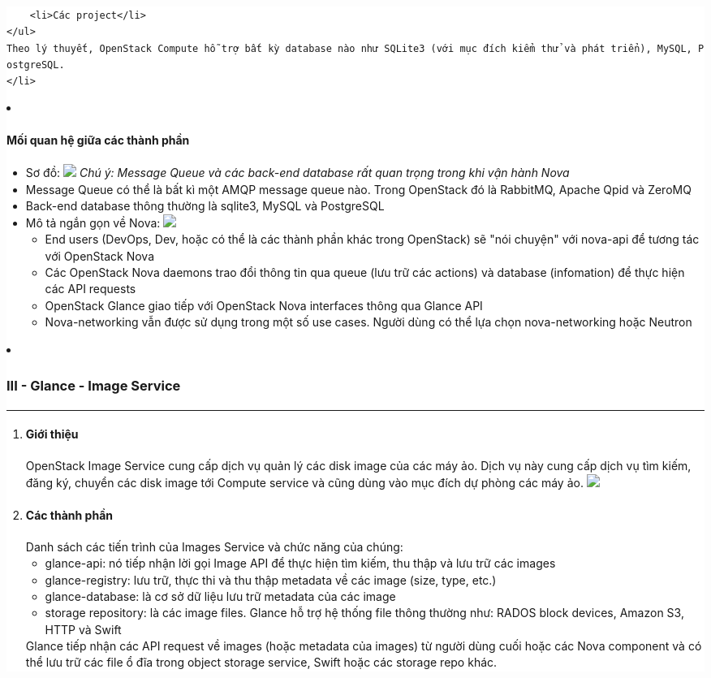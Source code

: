 		<li>Các project</li>
	</ul>
	Theo lý thuyết, OpenStack Compute hỗ trợ bất kỳ database nào như SQLite3 (với mục đích kiểm thử và phát triển), MySQL, PostgreSQL.
	</li>
</ul>
</li>

<li><h4>Mối quan hệ giữa các thành phần</h4>
<ul>
<li>Sơ đồ: 
<img src="http://2.bp.blogspot.com/-bYd9cxoncgs/VErn5ECWjZI/AAAAAAAAAF8/gYMkUCD51FQ/s1600/Nova_architecture.png"/>
<i> Chú ý: Message Queue và các back-end database rất quan trọng trong khi vận hành Nova</i>
</li>
<li> Message Queue có thể là bất kì một AMQP message queue nào. Trong OpenStack đó là RabbitMQ, Apache Qpid và ZeroMQ</li>
<li>Back-end database thông thường là sqlite3, MySQL và PostgreSQL</li>
<li>Mô tả ngắn gọn về Nova:
<img src="http://3.bp.blogspot.com/-NcY-3pbZbcY/VErtbVISE9I/AAAAAAAAAGM/6r7MVm78qLk/s1600/nova-logical_KenPepple.gif"/>
<ul>
<li> End users (DevOps, Dev, hoặc có thể là các thành phần khác trong OpenStack) sẽ "nói chuyện" với nova-api để tương tác với OpenStack Nova</li>
<li>Các OpenStack Nova daemons trao đổi thông tin qua queue (lưu trữ các actions) và database (infomation) để thực hiện các API requests</li>
<li>OpenStack Glance giao tiếp với OpenStack Nova interfaces thông qua Glance API</li>
<li>Nova-networking vẫn được sử dụng trong một số use cases. Người dùng có thể lựa chọn nova-networking hoặc Neutron</li>
</ul>
</li>
</ul>

</li>

</ul>
</li>


<li><h3><a name="glance">III - Glance - Image Service</a></h3>
<hr>
<ul style="list-style: decimal">
<li><h4>Giới thiệu</h4>OpenStack Image Service cung cấp dịch vụ quản lý các disk image của các máy ảo. Dịch vụ này cung cấp dịch vụ tìm kiếm, đăng ký, chuyển các disk image tới Compute service và cũng dùng vào mục đích dự phòng các máy ảo.
<img src="http://4.bp.blogspot.com/-8BGR7XSvuSw/VEr6NqccUKI/AAAAAAAAAGc/PP4yLwUYzpI/s1600/glance.png"/>
</li>

<li><h4>Các thành phần</h4>Danh sách các tiến trình của Images Service và chức năng của chúng:
<ul>
<li>glance-api: nó tiếp nhận lời gọi Image API để thực hiện tìm kiếm, thu thập và lưu trữ các images</li>
<li> glance-registry: lưu trữ, thực thi và thu thập metadata về các image (size, type, etc.)</li>
<li>glance-database: là cơ sở dữ liệu lưu trữ metadata của các image</li>
<li>storage repository: là các image files. Glance hỗ trợ hệ thống file thông thường như: RADOS block devices, Amazon S3, HTTP và Swift</li>
</ul>
Glance tiếp nhận các API request về images (hoặc metadata của images) từ người dùng cuối hoặc các Nova component và có thể lưu trữ các file ổ đĩa trong object storage service, Swift hoặc các storage repo khác.
</li>
